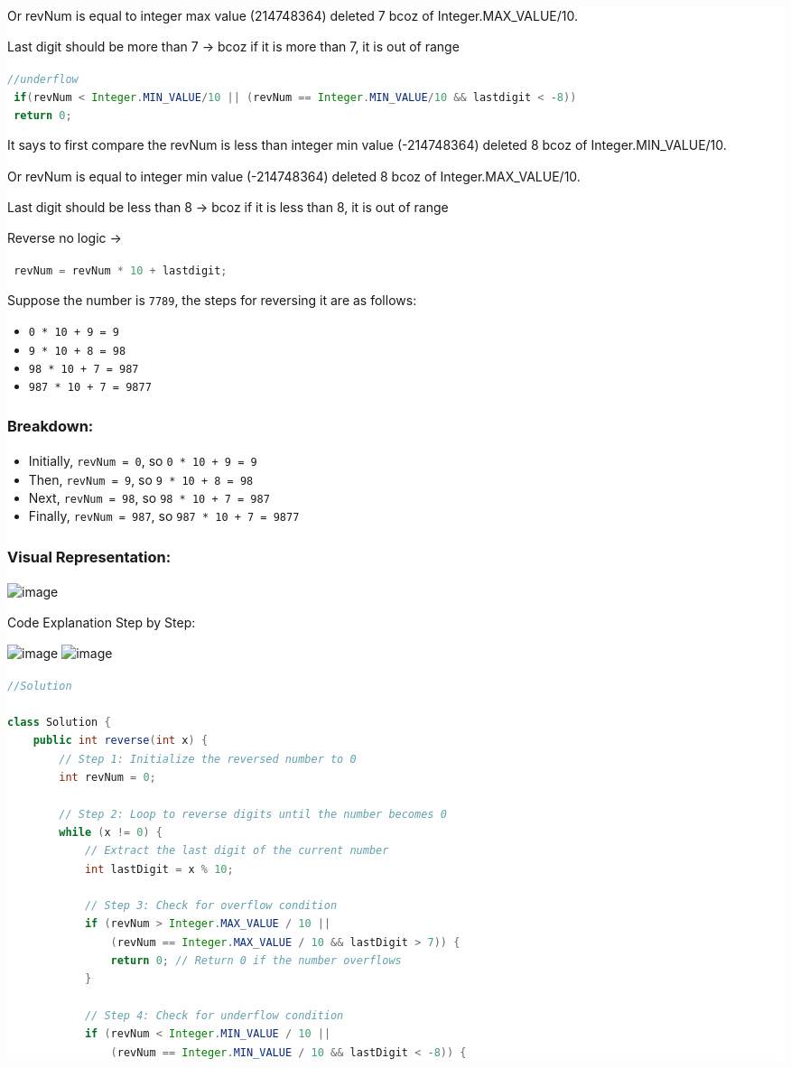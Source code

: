 Or revNum is equal to integer max value (214748364) deleted 7 bcoz of Integer.MAX_VALUE/10.

Last digit should be more than 7 -> bcoz if it is more than 7, it is out of range

```java
//underflow
 if(revNum < Integer.MIN_VALUE/10 || (revNum == Integer.MIN_VALUE/10 && lastdigit < -8))
 return 0;
```

It says to first compare the revNum is less than integer min value (-214748364) deleted 8 bcoz of Integer.MIN_VALUE/10.

Or revNum is equal to integer min value (-214748364) deleted 8 bcoz of Integer.MAX_VALUE/10.

Last digit should be less than 8 -> bcoz if it is less than 8, it is out of range


Reverse no logic ->

```java
 revNum = revNum * 10 + lastdigit;
```

Suppose the number is `7789`, the steps for reversing it are as follows:

- `0 * 10 + 9 = 9`
- `9 * 10 + 8 = 98`
- `98 * 10 + 7 = 987`
- `987 * 10 + 7 = 9877`

### Breakdown:
- Initially, `revNum = 0`, so `0 * 10 + 9 = 9`
- Then, `revNum = 9`, so `9 * 10 + 8 = 98`
- Next, `revNum = 98`, so `98 * 10 + 7 = 987`
- Finally, `revNum = 987`, so `987 * 10 + 7 = 9877`

### Visual Representation:
<img width="83" alt="image" src="https://github.com/user-attachments/assets/8fca545f-25c5-4fb4-8120-db62fba80cff" />


Code Explanation Step by Step:

<img width="853" alt="image" src="https://github.com/user-attachments/assets/2fb9920f-2665-4727-bf29-11384a27604d" />
<img width="931" alt="image" src="https://github.com/user-attachments/assets/b2f45e53-5cae-4b70-b790-68d71643ef1c" />


```java
//Solution

class Solution {
    public int reverse(int x) {
        // Step 1: Initialize the reversed number to 0
        int revNum = 0;

        // Step 2: Loop to reverse digits until the number becomes 0
        while (x != 0) {
            // Extract the last digit of the current number
            int lastDigit = x % 10;

            // Step 3: Check for overflow condition
            if (revNum > Integer.MAX_VALUE / 10 || 
                (revNum == Integer.MAX_VALUE / 10 && lastDigit > 7)) {
                return 0; // Return 0 if the number overflows
            }

            // Step 4: Check for underflow condition
            if (revNum < Integer.MIN_VALUE / 10 || 
                (revNum == Integer.MIN_VALUE / 10 && lastDigit < -8)) {
```